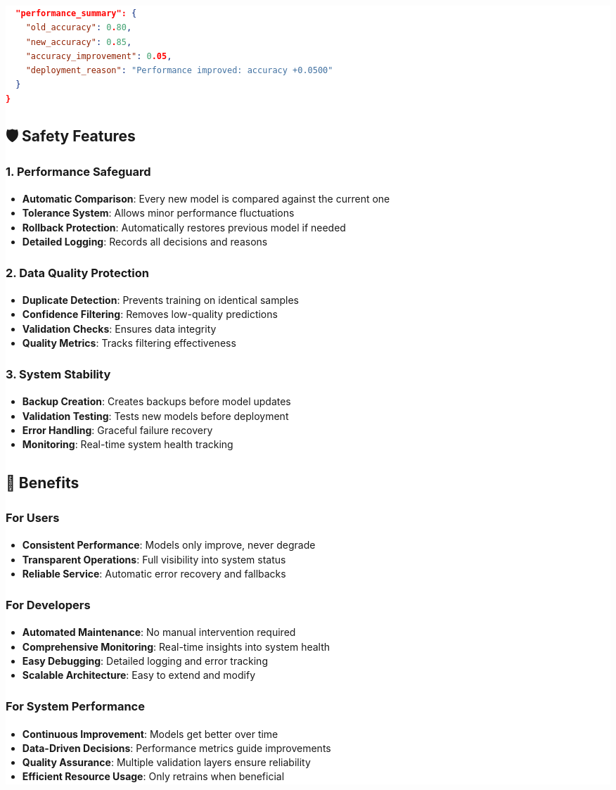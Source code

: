 ```json
  "performance_summary": {
    "old_accuracy": 0.80,
    "new_accuracy": 0.85,
    "accuracy_improvement": 0.05,
    "deployment_reason": "Performance improved: accuracy +0.0500"
  }
}
```

## 🛡️ Safety Features

### 1. Performance Safeguard
- **Automatic Comparison**: Every new model is compared against the current one
- **Tolerance System**: Allows minor performance fluctuations
- **Rollback Protection**: Automatically restores previous model if needed
- **Detailed Logging**: Records all decisions and reasons

### 2. Data Quality Protection
- **Duplicate Detection**: Prevents training on identical samples
- **Confidence Filtering**: Removes low-quality predictions
- **Validation Checks**: Ensures data integrity
- **Quality Metrics**: Tracks filtering effectiveness

### 3. System Stability
- **Backup Creation**: Creates backups before model updates
- **Validation Testing**: Tests new models before deployment
- **Error Handling**: Graceful failure recovery
- **Monitoring**: Real-time system health tracking

## 🎯 Benefits

### For Users
- **Consistent Performance**: Models only improve, never degrade
- **Transparent Operations**: Full visibility into system status
- **Reliable Service**: Automatic error recovery and fallbacks

### For Developers
- **Automated Maintenance**: No manual intervention required
- **Comprehensive Monitoring**: Real-time insights into system health
- **Easy Debugging**: Detailed logging and error tracking
- **Scalable Architecture**: Easy to extend and modify

### For System Performance
- **Continuous Improvement**: Models get better over time
- **Data-Driven Decisions**: Performance metrics guide improvements
- **Quality Assurance**: Multiple validation layers ensure reliability
- **Efficient Resource Usage**: Only retrains when beneficial
